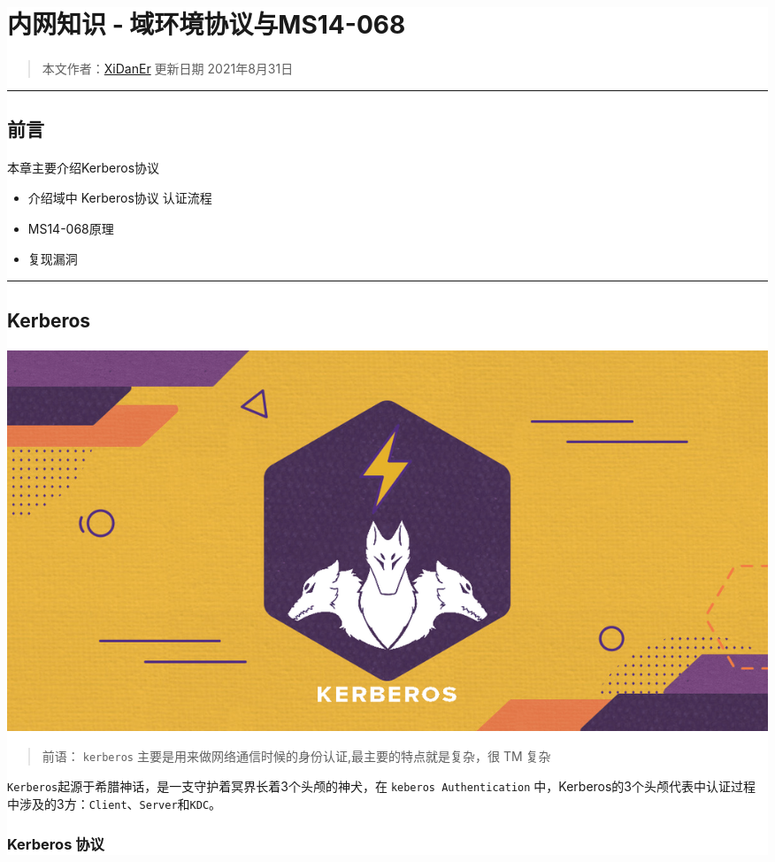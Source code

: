 # 内网知识 - 域环境协议与MS14-068

> 本文作者：[XiDanEr](https://github.com/xidaner)
> 更新日期 2021年8月31日

---

## 前言

本章主要介绍Kerberos协议

* 介绍域中 Kerberos协议 认证流程

* MS14-068原理

* 复现漏洞

---

## Kerberos

![](img/2.png)

> 前语： `kerberos` 主要是用来做网络通信时候的身份认证,最主要的特点就是复杂，很 TM 复杂

`Kerberos`起源于希腊神话，是一支守护着冥界长着3个头颅的神犬，在 `keberos Authentication` 中，Kerberos的3个头颅代表中认证过程中涉及的3方：`Client`、`Server`和`KDC`。


### Kerberos 协议
